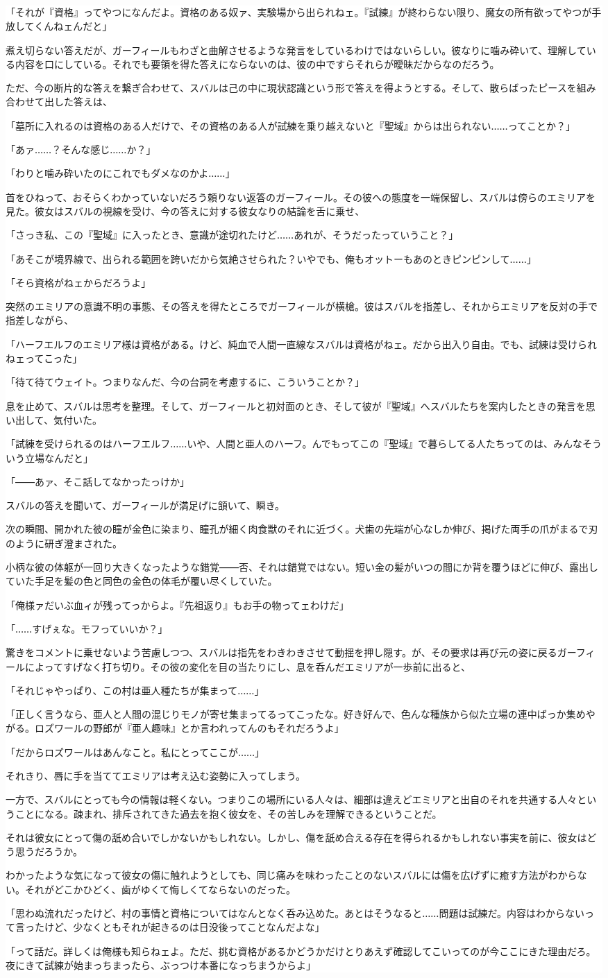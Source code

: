 「それが『資格』ってやつになんだよ。資格のある奴ァ、実験場から出られねェ。『試練』が終わらない限り、魔女の所有欲ってやつが手放してくんねェんだと」

煮え切らない答えだが、ガーフィールもわざと曲解させるような発言をしているわけではないらしい。彼なりに噛み砕いて、理解している内容を口にしている。それでも要領を得た答えにならないのは、彼の中ですらそれらが曖昧だからなのだろう。

ただ、今の断片的な答えを繋ぎ合わせて、スバルは己の中に現状認識という形で答えを得ようとする。そして、散らばったピースを組み合わせて出した答えは、

「墓所に入れるのは資格のある人だけで、その資格のある人が試練を乗り越えないと『聖域』からは出られない……ってことか？」

「あァ……？そんな感じ……か？」

「わりと噛み砕いたのにこれでもダメなのかよ……」

首をひねって、おそらくわかっていないだろう頼りない返答のガーフィール。その彼への態度を一端保留し、スバルは傍らのエミリアを見た。彼女はスバルの視線を受け、今の答えに対する彼女なりの結論を舌に乗せ、

「さっき私、この『聖域』に入ったとき、意識が途切れたけど……あれが、そうだったっていうこと？」

「あそこが境界線で、出られる範囲を跨いだから気絶させられた？いやでも、俺もオットーもあのときピンピンして……」

「そら資格がねェからだろうよ」

突然のエミリアの意識不明の事態、その答えを得たところでガーフィールが横槍。彼はスバルを指差し、それからエミリアを反対の手で指差しながら、

「ハーフエルフのエミリア様は資格がある。けど、純血で人間一直線なスバルは資格がねェ。だから出入り自由。でも、試練は受けられねェってこった」

「待て待てウェイト。つまりなんだ、今の台詞を考慮するに、こういうことか？」

息を止めて、スバルは思考を整理。そして、ガーフィールと初対面のとき、そして彼が『聖域』へスバルたちを案内したときの発言を思い出して、気付いた。

「試練を受けられるのはハーフエルフ……いや、人間と亜人のハーフ。んでもってこの『聖域』で暮らしてる人たちってのは、みんなそういう立場なんだと」

「――あァ、そこ話してなかったっけか」

スバルの答えを聞いて、ガーフィールが満足げに頷いて、瞬き。

次の瞬間、開かれた彼の瞳が金色に染まり、瞳孔が細く肉食獣のそれに近づく。犬歯の先端が心なしか伸び、掲げた両手の爪がまるで刃のように研ぎ澄まされた。

小柄な彼の体躯が一回り大きくなったような錯覚――否、それは錯覚ではない。短い金の髪がいつの間にか背を覆うほどに伸び、露出していた手足を髪の色と同色の金色の体毛が覆い尽くしていた。

「俺様ァだいぶ血ィが残ってっからよ。『先祖返り』もお手の物ってェわけだ」

「……すげぇな。モフっていいか？」

驚きをコメントに乗せないよう苦慮しつつ、スバルは指先をわきわきさせて動揺を押し隠す。が、その要求は再び元の姿に戻るガーフィールによってすげなく打ち切り。その彼の変化を目の当たりにし、息を呑んだエミリアが一歩前に出ると、

「それじゃやっぱり、この村は亜人種たちが集まって……」

「正しく言うなら、亜人と人間の混じりモノが寄せ集まってるってこったな。好き好んで、色んな種族から似た立場の連中ばっか集めやがる。ロズワールの野郎が『亜人趣味』とか言われってんのもそれだろうよ」

「だからロズワールはあんなこと。私にとってここが……」

それきり、唇に手を当ててエミリアは考え込む姿勢に入ってしまう。

一方で、スバルにとっても今の情報は軽くない。つまりこの場所にいる人々は、細部は違えどエミリアと出自のそれを共通する人々ということになる。疎まれ、排斥されてきた過去を抱く彼女を、その苦しみを理解できるということだ。

それは彼女にとって傷の舐め合いでしかないかもしれない。しかし、傷を舐め合える存在を得られるかもしれない事実を前に、彼女はどう思うだろうか。

わかったような気になって彼女の傷に触れようとしても、同じ痛みを味わったことのないスバルには傷を広げずに癒す方法がわからない。それがどこかひどく、歯がゆくて悔しくてならないのだった。

「思わぬ流れだったけど、村の事情と資格についてはなんとなく呑み込めた。あとはそうなると……問題は試練だ。内容はわからないって言ったけど、少なくともそれが起きるのは日没後ってことなんだよな」

「って話だ。詳しくは俺様も知らねェよ。ただ、挑む資格があるかどうかだけとりあえず確認してこいってのが今ここにきた理由だろ。夜にきて試練が始まっちまったら、ぶっつけ本番になっちまうからよ」
